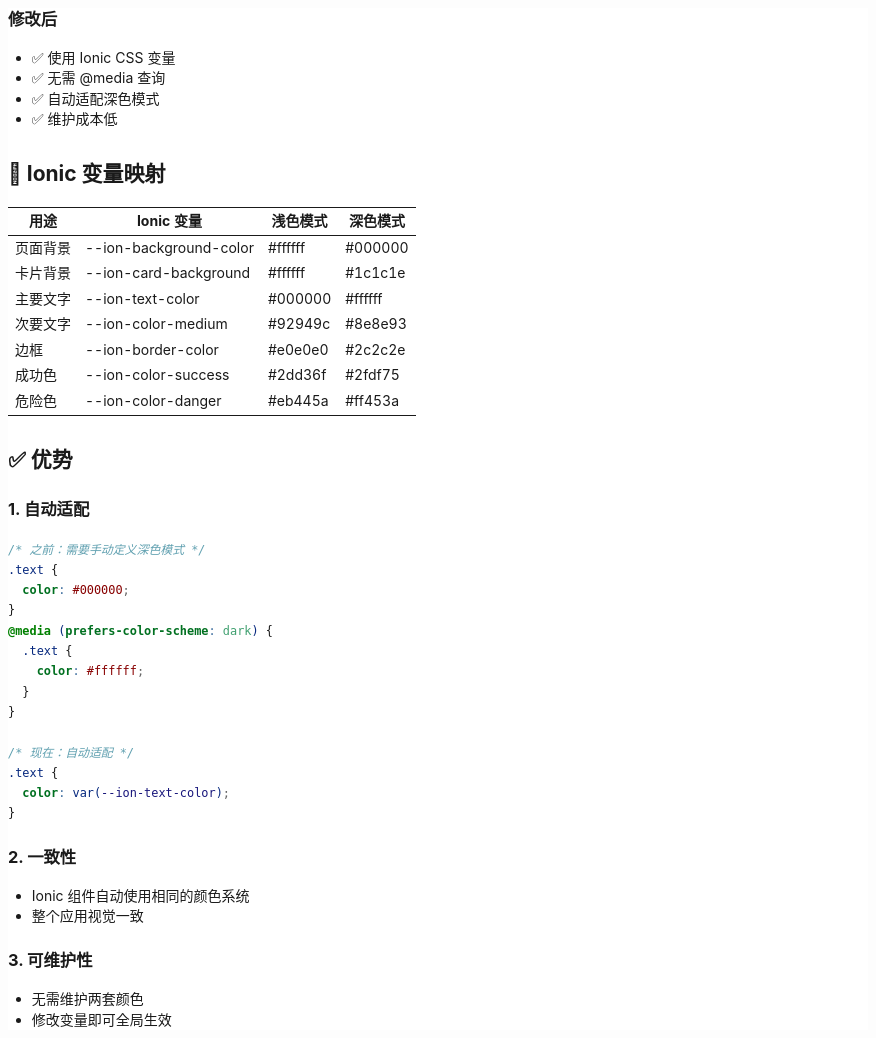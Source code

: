 ### 修改后
- ✅ 使用 Ionic CSS 变量
- ✅ 无需 @media 查询
- ✅ 自动适配深色模式
- ✅ 维护成本低

## 🎨 Ionic 变量映射

| 用途 | Ionic 变量 | 浅色模式 | 深色模式 |
|------|-----------|---------|---------|
| 页面背景 | --ion-background-color | #ffffff | #000000 |
| 卡片背景 | --ion-card-background | #ffffff | #1c1c1e |
| 主要文字 | --ion-text-color | #000000 | #ffffff |
| 次要文字 | --ion-color-medium | #92949c | #8e8e93 |
| 边框 | --ion-border-color | #e0e0e0 | #2c2c2e |
| 成功色 | --ion-color-success | #2dd36f | #2fdf75 |
| 危险色 | --ion-color-danger | #eb445a | #ff453a |

## ✅ 优势

### 1. 自动适配
```css
/* 之前：需要手动定义深色模式 */
.text {
  color: #000000;
}
@media (prefers-color-scheme: dark) {
  .text {
    color: #ffffff;
  }
}

/* 现在：自动适配 */
.text {
  color: var(--ion-text-color);
}
```

### 2. 一致性
- Ionic 组件自动使用相同的颜色系统
- 整个应用视觉一致

### 3. 可维护性
- 无需维护两套颜色
- 修改变量即可全局生效

